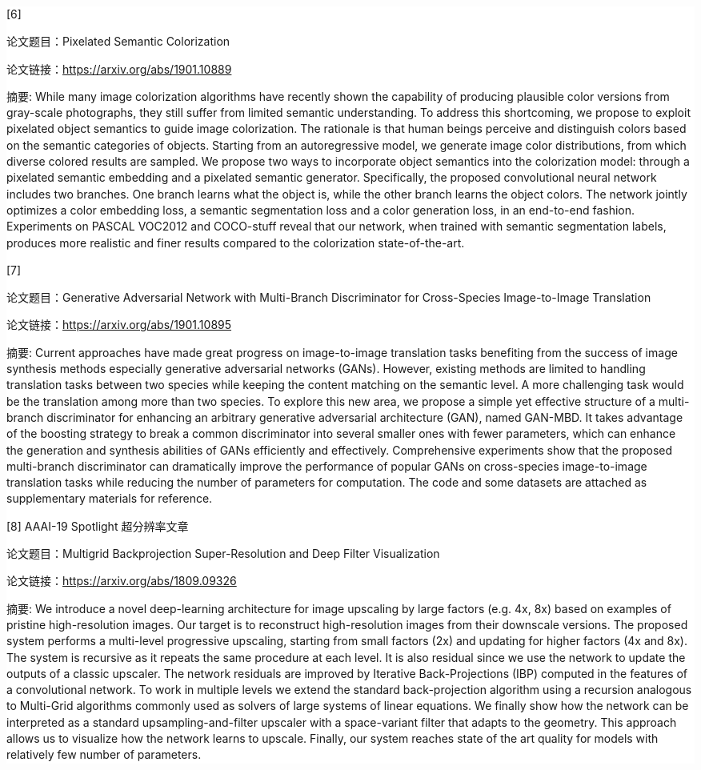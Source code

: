 [6] 

论文题目：Pixelated Semantic Colorization

论文链接：https://arxiv.org/abs/1901.10889

摘要: While many image colorization algorithms have recently shown the capability of producing plausible color versions from gray-scale photographs, they still suffer from limited semantic understanding. To address this shortcoming, we propose to exploit pixelated object semantics to guide image colorization. The rationale is that human beings perceive and distinguish colors based on the semantic categories of objects. Starting from an autoregressive model, we generate image color distributions, from which diverse colored results are sampled. We propose two ways to incorporate object semantics into the colorization model: through a pixelated semantic embedding and a pixelated semantic generator. Specifically, the proposed convolutional neural network includes two branches. One branch learns what the object is, while the other branch learns the object colors. The network jointly optimizes a color embedding loss, a semantic segmentation loss and a color generation loss, in an end-to-end fashion. Experiments on PASCAL VOC2012 and COCO-stuff reveal that our network, when trained with semantic segmentation labels, produces more realistic and finer results compared to the colorization state-of-the-art.

[7] 

论文题目：Generative Adversarial Network with Multi-Branch Discriminator for Cross-Species Image-to-Image Translation

论文链接：https://arxiv.org/abs/1901.10895

摘要: Current approaches have made great progress on image-to-image translation tasks benefiting from the success of image synthesis methods especially generative adversarial networks (GANs). However, existing methods are limited to handling translation tasks between two species while keeping the content matching on the semantic level. A more challenging task would be the translation among more than two species. To explore this new area, we propose a simple yet effective structure of a multi-branch discriminator for enhancing an arbitrary generative adversarial architecture (GAN), named GAN-MBD. It takes advantage of the boosting strategy to break a common discriminator into several smaller ones with fewer parameters, which can enhance the generation and synthesis abilities of GANs efficiently and effectively. Comprehensive experiments show that the proposed multi-branch discriminator can dramatically improve the performance of popular GANs on cross-species image-to-image translation tasks while reducing the number of parameters for computation. The code and some datasets are attached as supplementary materials for reference.

[8] AAAI-19 Spotlight 超分辨率文章

论文题目：Multigrid Backprojection Super-Resolution and Deep Filter Visualization

论文链接：https://arxiv.org/abs/1809.09326

摘要: We introduce a novel deep-learning architecture for image upscaling by large factors (e.g. 4x, 8x) based on examples of pristine high-resolution images. Our target is to reconstruct high-resolution images from their downscale versions. The proposed system performs a multi-level progressive upscaling, starting from small factors (2x) and updating for higher factors (4x and 8x). The system is recursive as it repeats the same procedure at each level. It is also residual since we use the network to update the outputs of a classic upscaler. The network residuals are improved by Iterative Back-Projections (IBP) computed in the features of a convolutional network. To work in multiple levels we extend the standard back-projection algorithm using a recursion analogous to Multi-Grid algorithms commonly used as solvers of large systems of linear equations. We finally show how the network can be interpreted as a standard upsampling-and-filter upscaler with a space-variant filter that adapts to the geometry. This approach allows us to visualize how the network learns to upscale. Finally, our system reaches state of the art quality for models with relatively few number of parameters.
